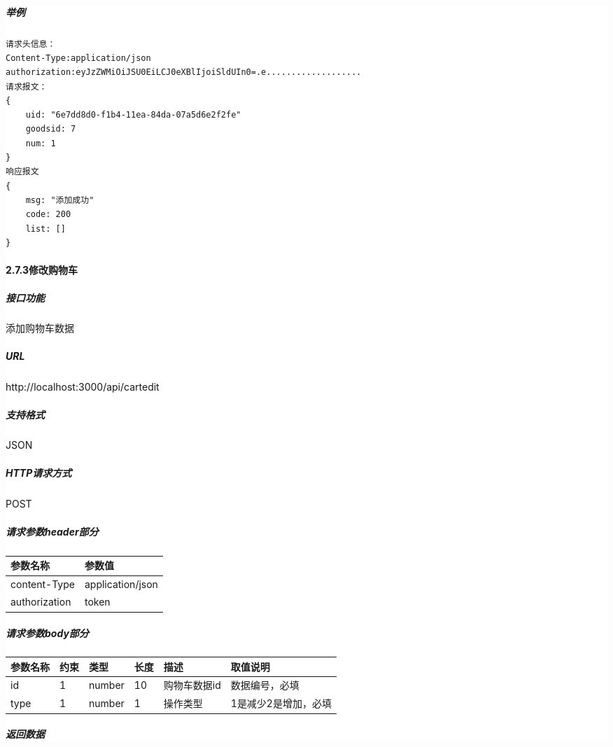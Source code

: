 ##### 举例

```
请求头信息：
Content-Type:application/json
authorization:eyJzZWMiOiJSU0EiLCJ0eXBlIjoiSldUIn0=.e...................
请求报文：
{
    uid: "6e7dd8d0-f1b4-11ea-84da-07a5d6e2f2fe"
    goodsid: 7
    num: 1
}
响应报文
{
	msg: "添加成功"
    code: 200
    list: []
}
```

#### 2.7.3修改购物车

##### 接口功能

添加购物车数据

##### URL

 http://localhost:3000/api/cartedit

##### 支持格式

JSON

##### HTTP请求方式

POST

##### 请求参数header部分

| 参数名称      | 参数值           |
| :------------ | :--------------- |
| content-Type  | application/json |
| authorization | token            |

##### 请求参数body部分

| 参数名称 | 约束 | 类型   | 长度 | 描述         | 取值说明             |
| :------- | :--- | :----- | :--- | :----------- | :------------------- |
| id       | 1    | number | 10   | 购物车数据id | 数据编号，必填       |
| type     | 1    | number | 1    | 操作类型     | 1是减少2是增加，必填 |

##### 返回数据
